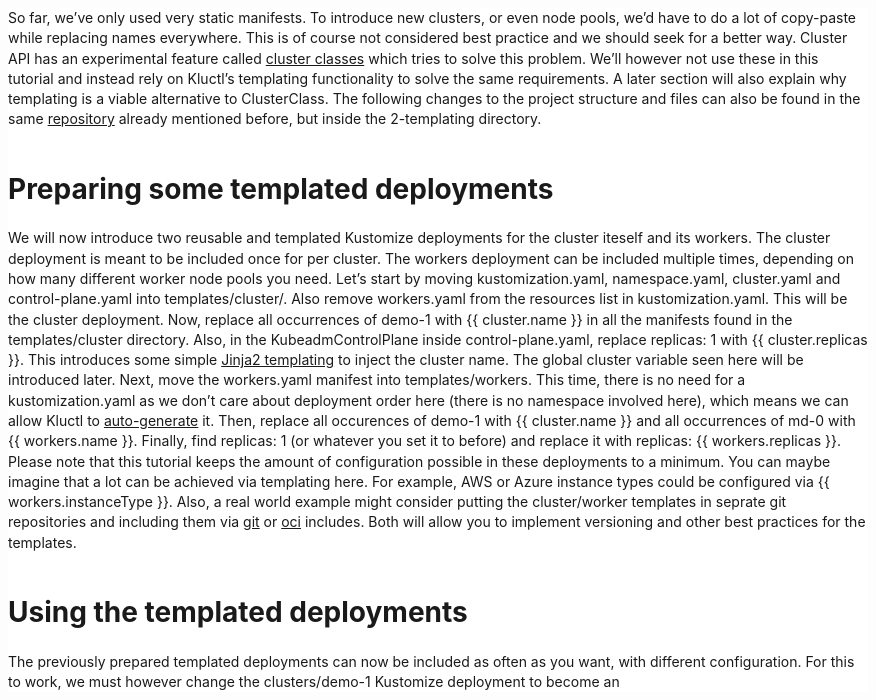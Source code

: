 So far, we’ve only used very static manifests. To introduce new clusters, or even node pools, we’d have to do a lot of copy-paste while replacing names everywhere. This is of course not considered best practice and we should seek for a better way. Cluster API has an experimental feature called
[cluster classes](https://cluster-api.sigs.k8s.io/tasks/experimental-features/cluster-class/) which tries to solve this problem. We’ll however not use these in this tutorial and instead rely on Kluctl’s templating functionality to solve the same requirements. A later section will also explain why templating is a viable alternative to ClusterClass.
The following changes to the project structure and files can also be found in the same
[repository](https://github.com/kluctl/cluster-api-demo) already mentioned before, but inside the
2-templating directory.
# Preparing some templated deployments
We will now introduce two reusable and templated Kustomize deployments for the cluster iteself and its workers. The cluster deployment is meant to be included once for per cluster. The workers deployment can be included multiple times, depending on how many different worker node pools you need.
Let’s start by moving
kustomization.yaml,
namespace.yaml,
cluster.yaml and
control-plane.yaml into
templates/cluster/. Also remove
workers.yaml from the resources list in
kustomization.yaml. This will be the cluster deployment.
Now, replace all occurrences of
demo-1 with
{{ cluster.name }} in all the manifests found in the
templates/cluster directory. Also, in the
KubeadmControlPlane inside
control-plane.yaml, replace
replicas: 1 with
{{ cluster.replicas }}. This introduces some simple
[Jinja2 templating](https://kluctl.io/docs/kluctl/templating/) to inject the cluster name. The global
cluster variable seen here will be introduced later.
Next, move the
workers.yaml manifest into
templates/workers. This time, there is no need for a
kustomization.yaml as we don’t care about deployment order here (there is no namespace involved here), which means we can allow Kluctl to
[auto-generate](https://kluctl.io/docs/kluctl/deployments/deployment-yml/#simple-deployments) it. Then, replace all occurences of
demo-1 with
{{ cluster.name }} and all occurrences of
md-0 with
{{ workers.name }}. Finally, find
replicas: 1 (or whatever you set it to before) and replace it with
replicas: {{ workers.replicas }}.
Please note that this tutorial keeps the amount of configuration possible in these deployments to a minimum. You can maybe imagine that a lot can be achieved via templating here. For example, AWS or Azure instance types could be configured via
{{ workers.instanceType }}.
Also, a real world example might consider putting the cluster/worker templates in seprate git repositories and including them via
[git](https://kluctl.io/docs/kluctl/deployments/deployment-yml/#git-includes) or [oci](https://kluctl.io/docs/kluctl/deployments/deployment-yml/#oci-includes) includes. Both will allow you to implement versioning and other best practices for the templates.
# Using the templated deployments
The previously prepared templated deployments can now be included as often as you want, with different configuration.
For this to work, we must however change the
clusters/demo-1 Kustomize deployment to become an